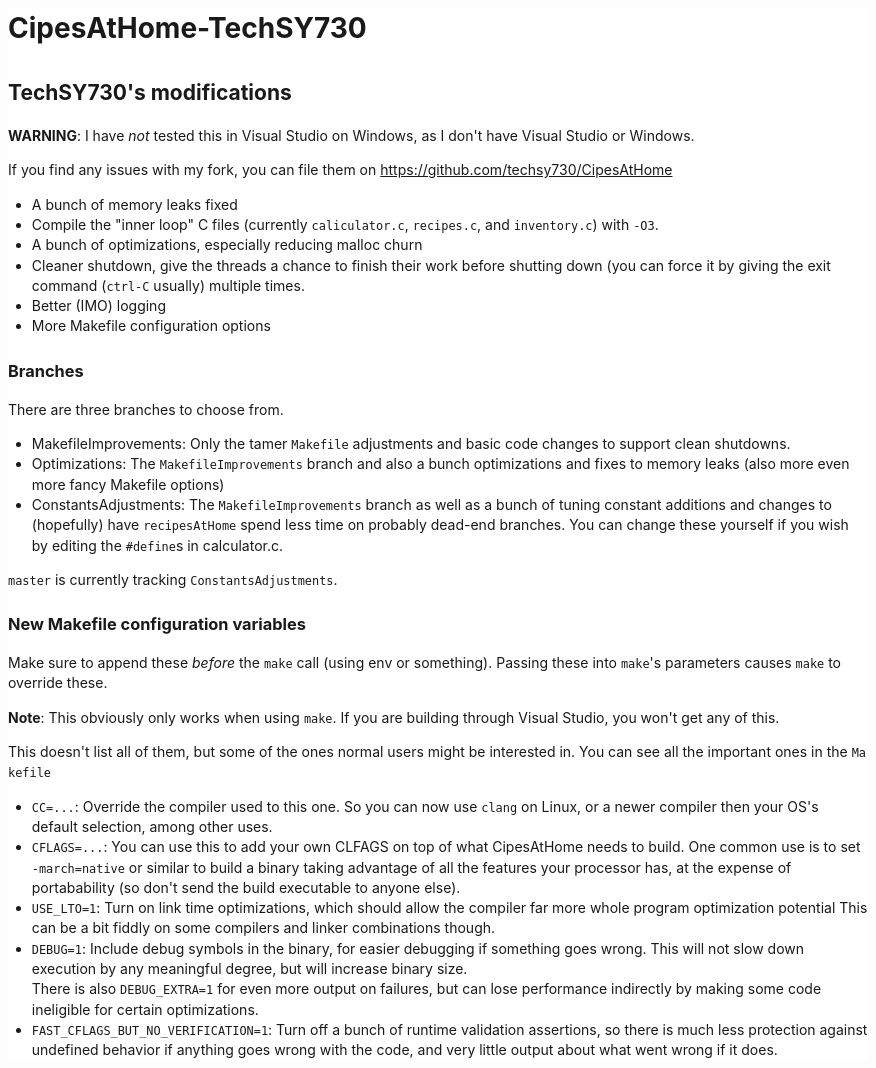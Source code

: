 # CipesAtHome-TechSY730

## TechSY730's modifications

**WARNING**: I have _not_ tested this in Visual Studio on Windows, as I don't have Visual Studio or Windows.

If you find any issues with my fork, you can file them on https://github.com/techsy730/CipesAtHome

* A bunch of memory leaks fixed
* Compile the "inner loop" C files (currently `caliculator.c`, `recipes.c`, and `inventory.c`) with `-O3`.
* A bunch of optimizations, especially reducing malloc churn
* Cleaner shutdown, give the threads a chance to finish their work before shutting down (you can force it by giving the exit command (`ctrl-C` usually) multiple times.
* Better (IMO) logging
* More Makefile configuration options

### Branches

There are three branches to choose from.

* MakefileImprovements: Only the tamer `Makefile` adjustments and basic code changes to support clean shutdowns.
* Optimizations: The `MakefileImprovements` branch and also a bunch optimizations and fixes to memory leaks (also more even more fancy Makefile options)
* ConstantsAdjustments: The `MakefileImprovements` branch as well as a bunch of tuning constant additions and
  changes to (hopefully) have `recipesAtHome` spend less time on probably dead-end branches.
  You can change these yourself if you wish by editing the `#define`s in calculator.c.
  
`master` is currently tracking `ConstantsAdjustments`.

### New Makefile configuration variables

Make sure to append these _before_ the `make` call (using env or something). Passing these into `make`'s parameters causes `make`
to override these.

**Note**: This obviously only works when using `make`. If you are building through Visual Studio, you won't get any of this.

This doesn't list all of them, but some of the ones normal users might be interested in.
You can see all the important ones in the `Makefile`

* `CC=...`: Override the compiler used to this one. So you can now use `clang` on Linux, or a newer compiler then your OS's
  default selection, among other uses.
* `CFLAGS=...`: You can use this to add your own CLFAGS on top of what CipesAtHome needs to build.
  One common use is to set `-march=native` or similar to build a binary taking advantage of all the features
  your processor has, at the expense of portabability (so don't send the build executable to anyone else).
* `USE_LTO=1`: Turn on link time optimizations, which should allow the compiler far more whole program optimization potential
  This can be a bit fiddly on some compilers and linker combinations though.
* `DEBUG=1`: Include debug symbols in the binary, for easier debugging if something goes wrong.
  This will not slow down execution by any meaningful degree, but will increase binary size.<br>
  There is also `DEBUG_EXTRA=1` for even more output on failures, but can lose performance indirectly
  by making some code ineligible for certain optimizations.
* `FAST_CFLAGS_BUT_NO_VERIFICATION=1`: Turn off a bunch of runtime validation assertions, so there is much
  less protection against undefined behavior if anything goes wrong with the code, and very little output about
  what went wrong if it does.